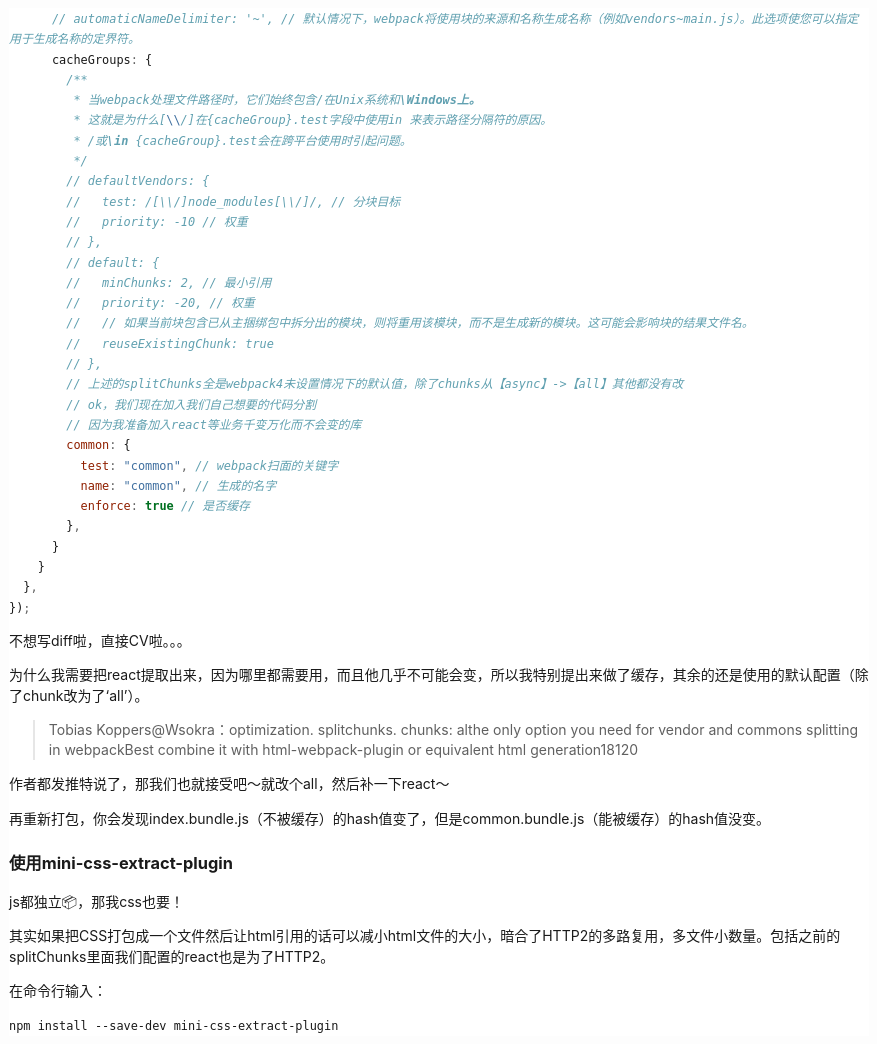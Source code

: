 ```js
      // automaticNameDelimiter: '~', // 默认情况下，webpack将使用块的来源和名称生成名称（例如vendors~main.js）。此选项使您可以指定用于生成名称的定界符。
      cacheGroups: {
        /**
         * 当webpack处理文件路径时，它们始终包含/在Unix系统和\Windows上。
         * 这就是为什么[\\/]在{cacheGroup}.test字段中使用in 来表示路径分隔符的原因。
         * /或\in {cacheGroup}.test会在跨平台使用时引起问题。
         */
        // defaultVendors: {
        //   test: /[\\/]node_modules[\\/]/, // 分块目标
        //   priority: -10 // 权重
        // },
        // default: {
        //   minChunks: 2, // 最小引用
        //   priority: -20, // 权重
        //   // 如果当前块包含已从主捆绑包中拆分出的模块，则将重用该模块，而不是生成新的模块。这可能会影响块的结果文件名。
        //   reuseExistingChunk: true
        // },
        // 上述的splitChunks全是webpack4未设置情况下的默认值，除了chunks从【async】->【all】其他都没有改
        // ok，我们现在加入我们自己想要的代码分割
        // 因为我准备加入react等业务千变万化而不会变的库
        common: {
          test: "common", // webpack扫面的关键字
          name: "common", // 生成的名字
          enforce: true // 是否缓存
        },
      }
    }
  },
});
```

不想写diff啦，直接CV啦。。。

为什么我需要把react提取出来，因为哪里都需要用，而且他几乎不可能会变，所以我特别提出来做了缓存，其余的还是使用的默认配置（除了chunk改为了‘all’）。

> Tobias Koppers@Wsokra：optimization. splitchunks. chunks: althe only option you need for vendor and commons splitting in webpackBest combine it with html-webpack-plugin or equivalent html generation18120

作者都发推特说了，那我们也就接受吧～就改个all，然后补一下react～

再重新打包，你会发现index.bundle.js（不被缓存）的hash值变了，但是common.bundle.js（能被缓存）的hash值没变。

### 使用mini-css-extract-plugin

js都独立📦，那我css也要！

其实如果把CSS打包成一个文件然后让html引用的话可以减小html文件的大小，暗合了HTTP2的多路复用，多文件小数量。包括之前的splitChunks里面我们配置的react也是为了HTTP2。

在命令行输入：

```
npm install --save-dev mini-css-extract-plugin
```
